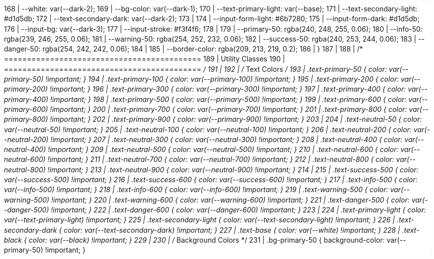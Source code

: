 168 |   --white: var(--dark-2);
169 |   --bg-color: var(--dark-1);
170 |   --text-primary-light: var(--base);
171 |   --text-secondary-light: #d1d5db;
172 |   --text-secondary-dark: var(--dark-2);
173 | 
174 |   --input-form-light: #6b7280;
175 |   --input-form-dark: #d1d5db;
176 |   --input-bg: var(--dark-3);
177 |   --input-stroke: #f3f4f6;
178 | 
179 |   --primary-50: rgba(240, 248, 255, 0.06);
180 |   --info-50: rgba(239, 246, 255, 0.06);
181 |   --warning-50: rgba(254, 252, 232, 0.06);
182 |   --success-50: rgba(240, 253, 244, 0.06);
183 |   --danger-50: rgba(254, 242, 242, 0.06);
184 | 
185 |   --border-color: rgba(209, 213, 219, 0.2);
186 | }
187 | 
188 | /* ===========================================
189 |    Utility Classes
190 |    =========================================== */
191 | 
192 | /* Text Colors */
193 | .text-primary-50 { color: var(--primary-50) !important; }
194 | .text-primary-100 { color: var(--primary-100) !important; }
195 | .text-primary-200 { color: var(--primary-200) !important; }
196 | .text-primary-300 { color: var(--primary-300) !important; }
197 | .text-primary-400 { color: var(--primary-400) !important; }
198 | .text-primary-500 { color: var(--primary-500) !important; }
199 | .text-primary-600 { color: var(--primary-600) !important; }
200 | .text-primary-700 { color: var(--primary-700) !important; }
201 | .text-primary-800 { color: var(--primary-800) !important; }
202 | .text-primary-900 { color: var(--primary-900) !important; }
203 | 
204 | .text-neutral-50 { color: var(--neutral-50) !important; }
205 | .text-neutral-100 { color: var(--neutral-100) !important; }
206 | .text-neutral-200 { color: var(--neutral-200) !important; }
207 | .text-neutral-300 { color: var(--neutral-300) !important; }
208 | .text-neutral-400 { color: var(--neutral-400) !important; }
209 | .text-neutral-500 { color: var(--neutral-500) !important; }
210 | .text-neutral-600 { color: var(--neutral-600) !important; }
211 | .text-neutral-700 { color: var(--neutral-700) !important; }
212 | .text-neutral-800 { color: var(--neutral-800) !important; }
213 | .text-neutral-900 { color: var(--neutral-900) !important; }
214 | 
215 | .text-success-500 { color: var(--success-500) !important; }
216 | .text-success-600 { color: var(--success-600) !important; }
217 | .text-info-500 { color: var(--info-500) !important; }
218 | .text-info-600 { color: var(--info-600) !important; }
219 | .text-warning-500 { color: var(--warning-500) !important; }
220 | .text-warning-600 { color: var(--warning-600) !important; }
221 | .text-danger-500 { color: var(--danger-500) !important; }
222 | .text-danger-600 { color: var(--danger-600) !important; }
223 | 
224 | .text-primary-light { color: var(--text-primary-light) !important; }
225 | .text-secondary-light { color: var(--text-secondary-light) !important; }
226 | .text-secondary-dark { color: var(--text-secondary-dark) !important; }
227 | .text-base { color: var(--white) !important; }
228 | .text-black { color: var(--black) !important; }
229 | 
230 | /* Background Colors */
231 | .bg-primary-50 { background-color: var(--primary-50) !important; }